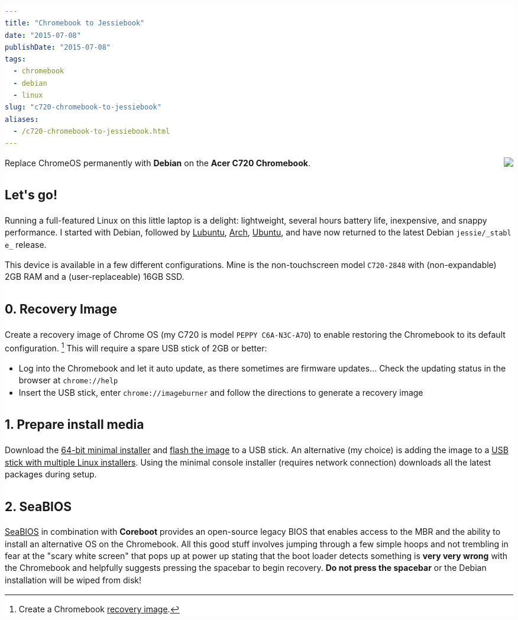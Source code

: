 ```yaml
---
title: "Chromebook to Jessiebook"
date: "2015-07-08"
publishDate: "2015-07-08"
tags:
  - chromebook
  - debian
  - linux
slug: "c720-chromebook-to-jessiebook"
aliases:
  - /c720-chromebook-to-jessiebook.html
---
```


<img style="float:right;" src="/img/jessiebook.png" />

Replace ChromeOS permanently with **Debian** on the **Acer C720 Chromebook**.

## Let's go!

Running a full-featured Linux on this little laptop is a delight: lightweight, several hours battery life, inexpensive, and snappy performance. I started with Debian, followed by [Lubuntu](http://www.circuidipity.com/c720-lubuntubook.html), [Arch](http://www.circuidipity.com/arch-install-encrypt.html), [Ubuntu](http://www.circuidipity.com/c720-ubuntubook.html), and have now returned to the latest Debian `jessie/_stable_` release.

This device is available in a few different configurations. Mine is the non-touchscreen model `C720-2848` with (non-expandable) 2GB RAM and a (user-replaceable) 16GB SSD.

## 0. Recovery Image

Create a recovery image of Chrome OS (my C720 is model `PEPPY C6A-N3C-A7O`) to enable restoring the Chromebook to its default configuration. [^1] This will require a spare USB stick of 2GB or better:

* Log into the Chromebook and let it auto update, as there sometimes are firmware updates... Check the updating status in the browser at `chrome://help`
* Insert the USB stick, enter `chrome://imageburner` and follow the directions to generate a recovery image

## 1. Prepare install media

Download the [64-bit minimal installer](http://ftp.us.debian.org/debian/dists/stable/main/installer-amd64/current/images/netboot/mini.iso) and [flash the image](https://www.debian.org/releases/stable/amd64/ch04s03.html.en) to a USB stick. An alternative (my choice) is adding the image to a [USB stick with multiple Linux installers](http://www.circuidipity.com/multi-boot-usb.html). Using the minimal console installer (requires network connection) downloads all the latest packages during setup.

## 2. SeaBIOS

[SeaBIOS](http://www.coreboot.org/SeaBIOS) in combination with **Coreboot** provides an open-source legacy BIOS that enables access to the MBR and the ability to install an alternative OS on the Chromebook. All this good stuff involves jumping through a few simple hoops and not trembling in fear at the "scary white screen" that pops up at power up stating that the boot loader detects something is **very very wrong** with the Chromebook and helpfully suggests pressing the spacebar to begin recovery. **Do not press the spacebar** or the Debian installation will be wiped from disk!


[^1]: Create a Chromebook [recovery image](https://support.google.com/chromebook/answer/1080595?hl=en).
[^2]: Image courtesy of [Chromium](http://www.chromium.org/chromium-os/developer-information-for-chrome-os-devices/acer-c720-chromebook#TOC-Firmware).
[^3]: Useful [GBB flags](http://www.coreboot.org/pipermail/coreboot/2014-January/077083.html) for [another new free software machine](https://blogs.fsfe.org/the_unconventional/2014/04/20/c720-debian/).
[^4]: Whenever you remove battery power to the Chromebook (like opening up the case) the hardware clock on the motherboard resets to a future year (mine travelled to 2040). Providing a network connection is up during the Debian installation the system should fetch a correct time from a NTP server. Otherwise fix the [fallout from an incorrect clock](https://blogs.fsfe.org/the_unconventional/2014/04/20/c720-debian/) by re-mounting partitions read-only and correct filesystem timestamps using `fsck`.
[^5]: Switching between developer and normal (non-developer) modes will remove user accounts and their associated information from the Chromebook.
[^6]: [Chromium OS](http://www.chromium.org/chromium-os) developer information for the [Acer C720 Chromebook](http://www.chromium.org/chromium-os/developer-information-for-chrome-os-devices/acer-c720-chromebook)
[^7]: Entries for [Touchpad Synaptics](https://wiki.archlinux.org/index.php/Touchpad_Synaptics) and the [C720 Chromebook](https://wiki.archlinux.org/index.php/Acer_C720_Chromebook#configuration) on [ArchWiki](https://wiki.archlinux.org/)
[^8]: [TRIM configuration on solid-state drives](http://www.linuxjournal.com/content/solid-state-drives-get-one-already)
[^9]: Some HOWTOs talk about adding `modprobe.blacklist=ehci_hcd,ehci_pci`.
[^10]: [Xbindkeys](https://wiki.archlinux.org/index.php/Xbindkeys), and another sample [Chromebook-friendly xbindkeysrc](https://github.com/alexpatel/dotfiles/blob/master/xbindkeysrc)
[^11]: Wireless [ath9k driver](http://wireless.kernel.org/en/users/Drivers/ath9k) and [bluetooth coexistence](http://wireless.kernel.org/en/users/Drivers/ath9k/btcoex)                                                      